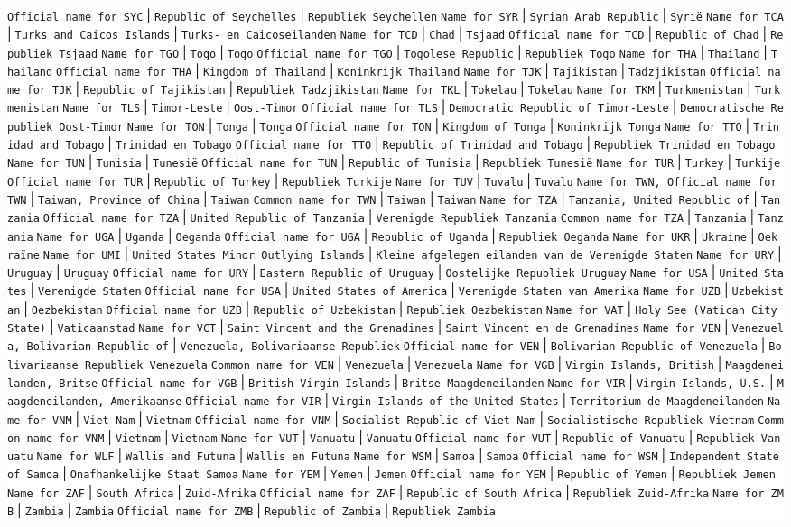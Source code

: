 `Official name for SYC` | `Republic of Seychelles` | `Republiek Seychellen`
`Name for SYR` | `Syrian Arab Republic` | `Syrië`
`Name for TCA` | `Turks and Caicos Islands` | `Turks- en Caicoseilanden`
`Name for TCD` | `Chad` | `Tsjaad`
`Official name for TCD` | `Republic of Chad` | `Republiek Tsjaad`
`Name for TGO` | `Togo` | `Togo`
`Official name for TGO` | `Togolese Republic` | `Republiek Togo`
`Name for THA` | `Thailand` | `Thailand`
`Official name for THA` | `Kingdom of Thailand` | `Koninkrijk Thailand`
`Name for TJK` | `Tajikistan` | `Tadzjikistan`
`Official name for TJK` | `Republic of Tajikistan` | `Republiek Tadzjikistan`
`Name for TKL` | `Tokelau` | `Tokelau`
`Name for TKM` | `Turkmenistan` | `Turkmenistan`
`Name for TLS` | `Timor-Leste` | `Oost-Timor`
`Official name for TLS` | `Democratic Republic of Timor-Leste` | `Democratische Republiek Oost-Timor`
`Name for TON` | `Tonga` | `Tonga`
`Official name for TON` | `Kingdom of Tonga` | `Koninkrijk Tonga`
`Name for TTO` | `Trinidad and Tobago` | `Trinidad en Tobago`
`Official name for TTO` | `Republic of Trinidad and Tobago` | `Republiek Trinidad en Tobago`
`Name for TUN` | `Tunisia` | `Tunesië`
`Official name for TUN` | `Republic of Tunisia` | `Republiek Tunesië`
`Name for TUR` | `Turkey` | `Turkije`
`Official name for TUR` | `Republic of Turkey` | `Republiek Turkije`
`Name for TUV` | `Tuvalu` | `Tuvalu`
`Name for TWN, Official name for TWN` | `Taiwan, Province of China` | `Taiwan`
`Common name for TWN` | `Taiwan` | `Taiwan`
`Name for TZA` | `Tanzania, United Republic of` | `Tanzania`
`Official name for TZA` | `United Republic of Tanzania` | `Verenigde Republiek Tanzania`
`Common name for TZA` | `Tanzania` | `Tanzania`
`Name for UGA` | `Uganda` | `Oeganda`
`Official name for UGA` | `Republic of Uganda` | `Republiek Oeganda`
`Name for UKR` | `Ukraine` | `Oekraïne`
`Name for UMI` | `United States Minor Outlying Islands` | `Kleine afgelegen eilanden van de Verenigde Staten`
`Name for URY` | `Uruguay` | `Uruguay`
`Official name for URY` | `Eastern Republic of Uruguay` | `Oostelijke Republiek Uruguay`
`Name for USA` | `United States` | `Verenigde Staten`
`Official name for USA` | `United States of America` | `Verenigde Staten van Amerika`
`Name for UZB` | `Uzbekistan` | `Oezbekistan`
`Official name for UZB` | `Republic of Uzbekistan` | `Republiek Oezbekistan`
`Name for VAT` | `Holy See (Vatican City State)` | `Vaticaanstad`
`Name for VCT` | `Saint Vincent and the Grenadines` | `Saint Vincent en de Grenadines`
`Name for VEN` | `Venezuela, Bolivarian Republic of` | `Venezuela, Bolivariaanse Republiek`
`Official name for VEN` | `Bolivarian Republic of Venezuela` | `Bolivariaanse Republiek Venezuela`
`Common name for VEN` | `Venezuela` | `Venezuela`
`Name for VGB` | `Virgin Islands, British` | `Maagdeneilanden, Britse`
`Official name for VGB` | `British Virgin Islands` | `Britse Maagdeneilanden`
`Name for VIR` | `Virgin Islands, U.S.` | `Maagdeneilanden, Amerikaanse`
`Official name for VIR` | `Virgin Islands of the United States` | `Territorium de Maagdeneilanden`
`Name for VNM` | `Viet Nam` | `Vietnam`
`Official name for VNM` | `Socialist Republic of Viet Nam` | `Socialistische Republiek Vietnam`
`Common name for VNM` | `Vietnam` | `Vietnam`
`Name for VUT` | `Vanuatu` | `Vanuatu`
`Official name for VUT` | `Republic of Vanuatu` | `Republiek Vanuatu`
`Name for WLF` | `Wallis and Futuna` | `Wallis en Futuna`
`Name for WSM` | `Samoa` | `Samoa`
`Official name for WSM` | `Independent State of Samoa` | `Onafhankelijke Staat Samoa`
`Name for YEM` | `Yemen` | `Jemen`
`Official name for YEM` | `Republic of Yemen` | `Republiek Jemen`
`Name for ZAF` | `South Africa` | `Zuid-Afrika`
`Official name for ZAF` | `Republic of South Africa` | `Republiek Zuid-Afrika`
`Name for ZMB` | `Zambia` | `Zambia`
`Official name for ZMB` | `Republic of Zambia` | `Republiek Zambia`